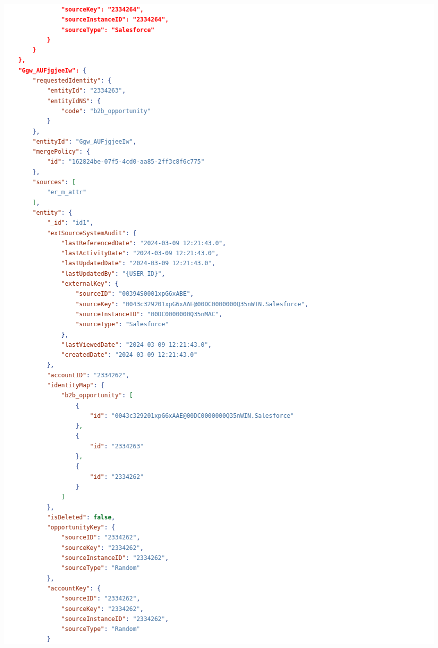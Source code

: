 ```json
                "sourceKey": "2334264",
                "sourceInstanceID": "2334264",
                "sourceType": "Salesforce"
            }
        }
    },
    "Ggw_AUFjgjeeIw": {
        "requestedIdentity": {
            "entityId": "2334263",
            "entityIdNS": {
                "code": "b2b_opportunity"
            }
        },
        "entityId": "Ggw_AUFjgjeeIw",
        "mergePolicy": {
            "id": "162824be-07f5-4cd0-aa85-2ff3c8f6c775"
        },
        "sources": [
            "er_m_attr"
        ],
        "entity": {
            "_id": "id1",
            "extSourceSystemAudit": {
                "lastReferencedDate": "2024-03-09 12:21:43.0",
                "lastActivityDate": "2024-03-09 12:21:43.0",
                "lastUpdatedDate": "2024-03-09 12:21:43.0",
                "lastUpdatedBy": "{USER_ID}",
                "externalKey": {
                    "sourceID": "00394S0001xpG6xABE",
                    "sourceKey": "0043c329201xpG6xAAE@00DC0000000Q35nWIN.Salesforce",
                    "sourceInstanceID": "00DC0000000Q35nMAC",
                    "sourceType": "Salesforce"
                },
                "lastViewedDate": "2024-03-09 12:21:43.0",
                "createdDate": "2024-03-09 12:21:43.0"
            },
            "accountID": "2334262",
            "identityMap": {
                "b2b_opportunity": [
                    {
                        "id": "0043c329201xpG6xAAE@00DC0000000Q35nWIN.Salesforce"
                    },
                    {
                        "id": "2334263"
                    },
                    {
                        "id": "2334262"
                    }
                ]
            },
            "isDeleted": false,
            "opportunityKey": {
                "sourceID": "2334262",
                "sourceKey": "2334262",
                "sourceInstanceID": "2334262",
                "sourceType": "Random"
            },
            "accountKey": {
                "sourceID": "2334262",
                "sourceKey": "2334262",
                "sourceInstanceID": "2334262",
                "sourceType": "Random"
            }
```